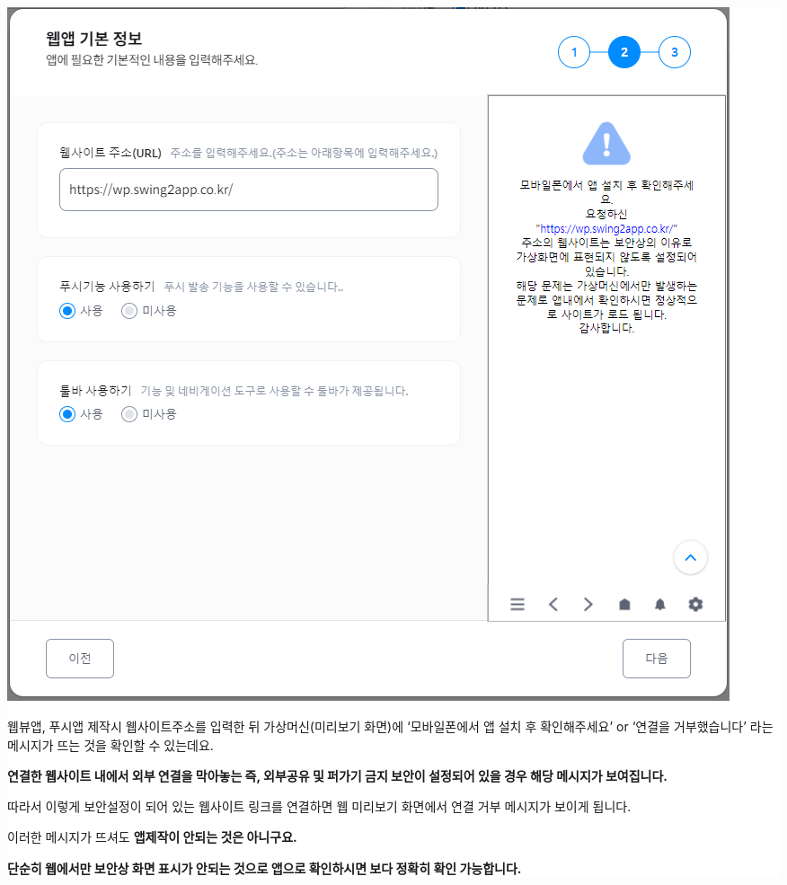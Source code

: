 <img src="../../.gitbook/assets/웹뷰5.PNG" alt="">

</div>

웹뷰앱, 푸시앱 제작시 웹사이트주소를 입력한 뒤 가상머신(미리보기 화면)에 ‘모바일폰에서 앱 설치 후 확인해주세요’ or ‘연결을 거부했습니다’ 라는 메시지가 뜨는 것을 확인할 수 있는데요.

**연결한 웹사이트 내에서 외부 연결을 막아놓는 즉, 외부공유 및 퍼가기 금지 보안이 설정되어 있을 경우 해당 메시지가 보여집니다.**

따라서 이렇게 보안설정이 되어 있는 웹사이트 링크를 연결하면 웹 미리보기 화면에서 연결 거부 메시지가 보이게 됩니다.

이러한 메시지가 뜨셔도 **앱제작이 안되는 것은 아니구요.**

**단순히 웹에서만 보안상 화면 표시가 안되는 것으로 앱으로 확인하시면 보다 정확히 확인 가능합니다.**
